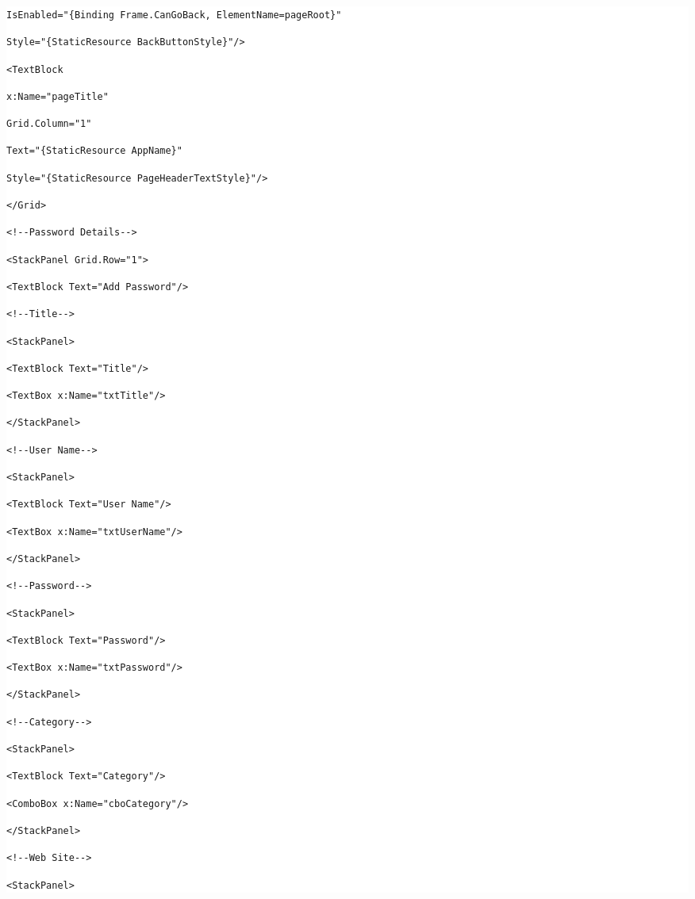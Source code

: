 `IsEnabled="{Binding Frame.CanGoBack, ElementName=pageRoot}"`

`Style="{StaticResource BackButtonStyle}"/>`

`<TextBlock`

`x:Name="pageTitle"`

`Grid.Column="1"`

`Text="{StaticResource AppName}"`

`Style="{StaticResource PageHeaderTextStyle}"/>`

`</Grid>`

`<!--Password Details-->`

`<StackPanel Grid.Row="1">`

`<TextBlock Text="Add Password"/>`

`<!--Title-->`

`<StackPanel>`

`<TextBlock Text="Title"/>`

`<TextBox x:Name="txtTitle"/>`

`</StackPanel>`

`<!--User Name-->`

`<StackPanel>`

`<TextBlock Text="User Name"/>`

`<TextBox x:Name="txtUserName"/>`

`</StackPanel>`

`<!--Password-->`

`<StackPanel>`

`<TextBlock Text="Password"/>`

`<TextBox x:Name="txtPassword"/>`

`</StackPanel>`

`<!--Category-->`

`<StackPanel>`

`<TextBlock Text="Category"/>`

`<ComboBox x:Name="cboCategory"/>`

`</StackPanel>`

`<!--Web Site-->`

`<StackPanel>`
